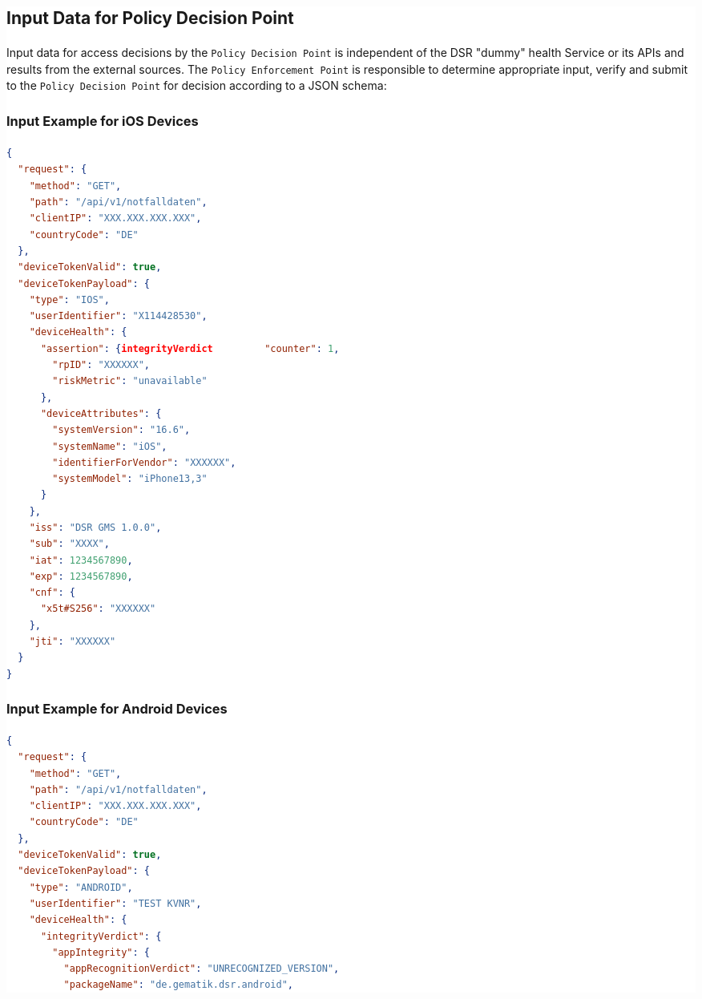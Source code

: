 ## Input Data for Policy Decision Point

Input data for access decisions by the `Policy Decision Point` is independent of the DSR "dummy" health Service or its APIs and results from the external sources. The `Policy Enforcement Point` is responsible to determine appropriate input, verify and submit to the `Policy Decision Point` for decision according to a JSON schema:

### Input Example for iOS Devices

```json
{
  "request": {
    "method": "GET",
    "path": "/api/v1/notfalldaten",
    "clientIP": "XXX.XXX.XXX.XXX",
    "countryCode": "DE"
  },
  "deviceTokenValid": true,
  "deviceTokenPayload": {
    "type": "IOS",
    "userIdentifier": "X114428530",
    "deviceHealth": {
      "assertion": {integrityVerdict         "counter": 1,
        "rpID": "XXXXXX",
        "riskMetric": "unavailable"
      },
      "deviceAttributes": {
        "systemVersion": "16.6",
        "systemName": "iOS",
        "identifierForVendor": "XXXXXX",
        "systemModel": "iPhone13,3"
      }
    },
    "iss": "DSR GMS 1.0.0",
    "sub": "XXXX",
    "iat": 1234567890,
    "exp": 1234567890,
    "cnf": {
      "x5t#S256": "XXXXXX"
    },
    "jti": "XXXXXX"
  }
}
```

### Input Example for Android Devices

```json
{
  "request": {
    "method": "GET",
    "path": "/api/v1/notfalldaten",
    "clientIP": "XXX.XXX.XXX.XXX",
    "countryCode": "DE"
  },
  "deviceTokenValid": true,
  "deviceTokenPayload": {
    "type": "ANDROID",
    "userIdentifier": "TEST KVNR",
    "deviceHealth": {
      "integrityVerdict": {
        "appIntegrity": {
          "appRecognitionVerdict": "UNRECOGNIZED_VERSION",
          "packageName": "de.gematik.dsr.android",
```